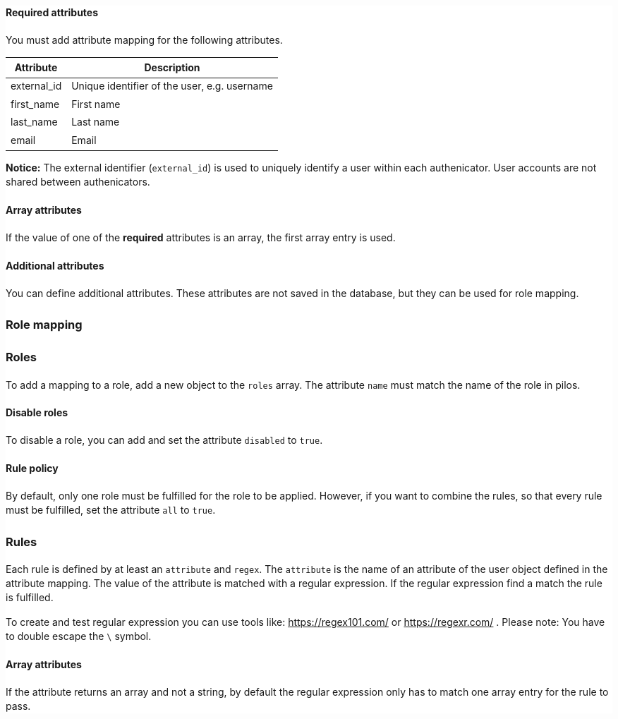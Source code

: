#### Required attributes

You must add attribute mapping for the following attributes.

| Attribute     | Description                                  |
|---------------|----------------------------------------------|
| external_id   | Unique identifier of the user, e.g. username |
| first_name    | First name                                   |
| last_name     | Last name                                    |
| email         | Email                                        |


**Notice:** The external identifier (`external_id`) is used to uniquely identify a user within each authenicator.
User accounts are not shared between authenicators.

#### Array attributes

If the value of one of the **required** attributes is an array, the first array entry is used.


#### Additional attributes

You can define additional attributes.
These attributes are not saved in the database, but they can be used for role mapping.

### Role mapping
### Roles

To add a mapping to a role, add a new object to the `roles` array.
The attribute `name` must match the name of the role in pilos.

#### Disable roles
To disable a role, you can add and set the attribute `disabled` to `true`.

#### Rule policy
By default, only one role must be fulfilled for the role to be applied.
However, if you want to combine the rules, so that every rule must be fulfilled, set the attribute `all` to `true`.

### Rules

Each rule is defined by at least an `attribute` and `regex`.
The `attribute` is the name of an attribute of the user object defined in the attribute mapping. The value of the attribute is matched with a regular expression. If the regular expression find a match the rule is fulfilled.

To create and test regular expression you can use tools like: https://regex101.com/ or https://regexr.com/ . Please note: You have to double escape the `\` symbol.

#### Array attributes
If the attribute returns an array and not a string, by default the regular expression only has to match one array entry for the rule to pass.
